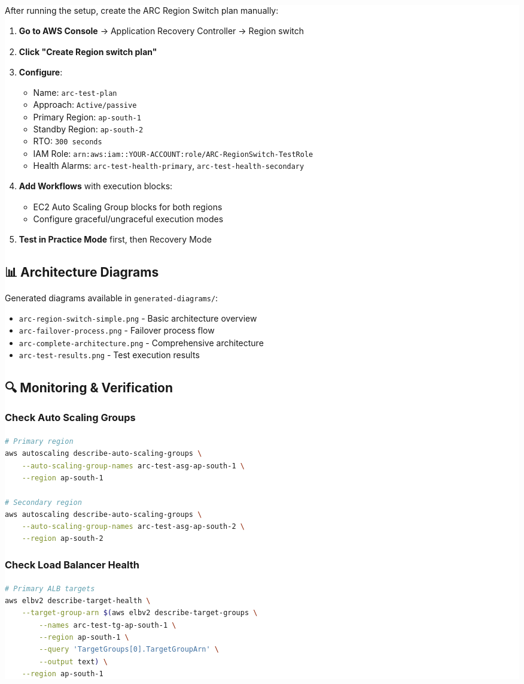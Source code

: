After running the setup, create the ARC Region Switch plan manually:

1. **Go to AWS Console** → Application Recovery Controller → Region switch
2. **Click "Create Region switch plan"**
3. **Configure**:
   - Name: `arc-test-plan`
   - Approach: `Active/passive`
   - Primary Region: `ap-south-1`
   - Standby Region: `ap-south-2`
   - RTO: `300 seconds`
   - IAM Role: `arn:aws:iam::YOUR-ACCOUNT:role/ARC-RegionSwitch-TestRole`
   - Health Alarms: `arc-test-health-primary`, `arc-test-health-secondary`

4. **Add Workflows** with execution blocks:
   - EC2 Auto Scaling Group blocks for both regions
   - Configure graceful/ungraceful execution modes

5. **Test in Practice Mode** first, then Recovery Mode

## 📊 Architecture Diagrams

Generated diagrams available in `generated-diagrams/`:

- `arc-region-switch-simple.png` - Basic architecture overview
- `arc-failover-process.png` - Failover process flow
- `arc-complete-architecture.png` - Comprehensive architecture
- `arc-test-results.png` - Test execution results

## 🔍 Monitoring & Verification

### Check Auto Scaling Groups
```bash
# Primary region
aws autoscaling describe-auto-scaling-groups \
    --auto-scaling-group-names arc-test-asg-ap-south-1 \
    --region ap-south-1

# Secondary region
aws autoscaling describe-auto-scaling-groups \
    --auto-scaling-group-names arc-test-asg-ap-south-2 \
    --region ap-south-2
```

### Check Load Balancer Health
```bash
# Primary ALB targets
aws elbv2 describe-target-health \
    --target-group-arn $(aws elbv2 describe-target-groups \
        --names arc-test-tg-ap-south-1 \
        --region ap-south-1 \
        --query 'TargetGroups[0].TargetGroupArn' \
        --output text) \
    --region ap-south-1
```
